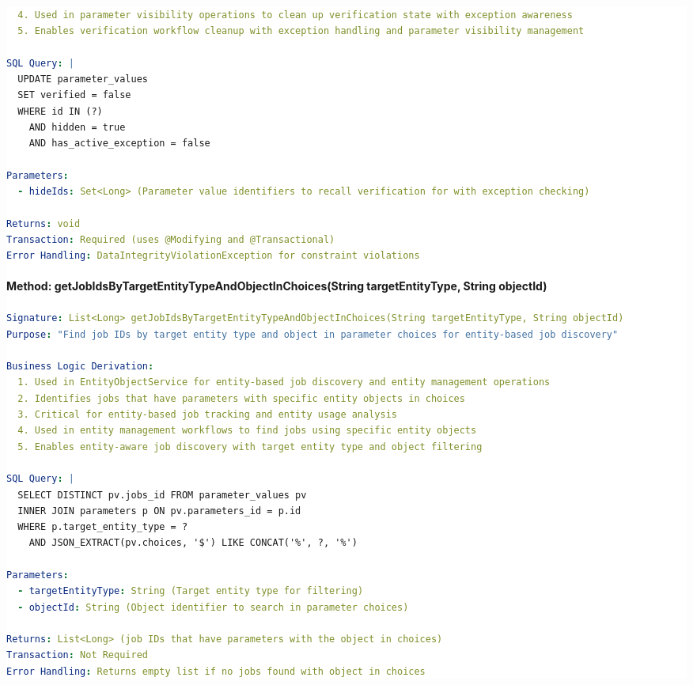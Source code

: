 ```yaml
  4. Used in parameter visibility operations to clean up verification state with exception awareness
  5. Enables verification workflow cleanup with exception handling and parameter visibility management

SQL Query: |
  UPDATE parameter_values 
  SET verified = false 
  WHERE id IN (?) 
    AND hidden = true
    AND has_active_exception = false

Parameters:
  - hideIds: Set<Long> (Parameter value identifiers to recall verification for with exception checking)

Returns: void
Transaction: Required (uses @Modifying and @Transactional)
Error Handling: DataIntegrityViolationException for constraint violations
```

#### Method: getJobIdsByTargetEntityTypeAndObjectInChoices(String targetEntityType, String objectId)
```yaml
Signature: List<Long> getJobIdsByTargetEntityTypeAndObjectInChoices(String targetEntityType, String objectId)
Purpose: "Find job IDs by target entity type and object in parameter choices for entity-based job discovery"

Business Logic Derivation:
  1. Used in EntityObjectService for entity-based job discovery and entity management operations
  2. Identifies jobs that have parameters with specific entity objects in choices
  3. Critical for entity-based job tracking and entity usage analysis
  4. Used in entity management workflows to find jobs using specific entity objects
  5. Enables entity-aware job discovery with target entity type and object filtering

SQL Query: |
  SELECT DISTINCT pv.jobs_id FROM parameter_values pv
  INNER JOIN parameters p ON pv.parameters_id = p.id
  WHERE p.target_entity_type = ?
    AND JSON_EXTRACT(pv.choices, '$') LIKE CONCAT('%', ?, '%')

Parameters:
  - targetEntityType: String (Target entity type for filtering)
  - objectId: String (Object identifier to search in parameter choices)

Returns: List<Long> (job IDs that have parameters with the object in choices)
Transaction: Not Required
Error Handling: Returns empty list if no jobs found with object in choices
```
